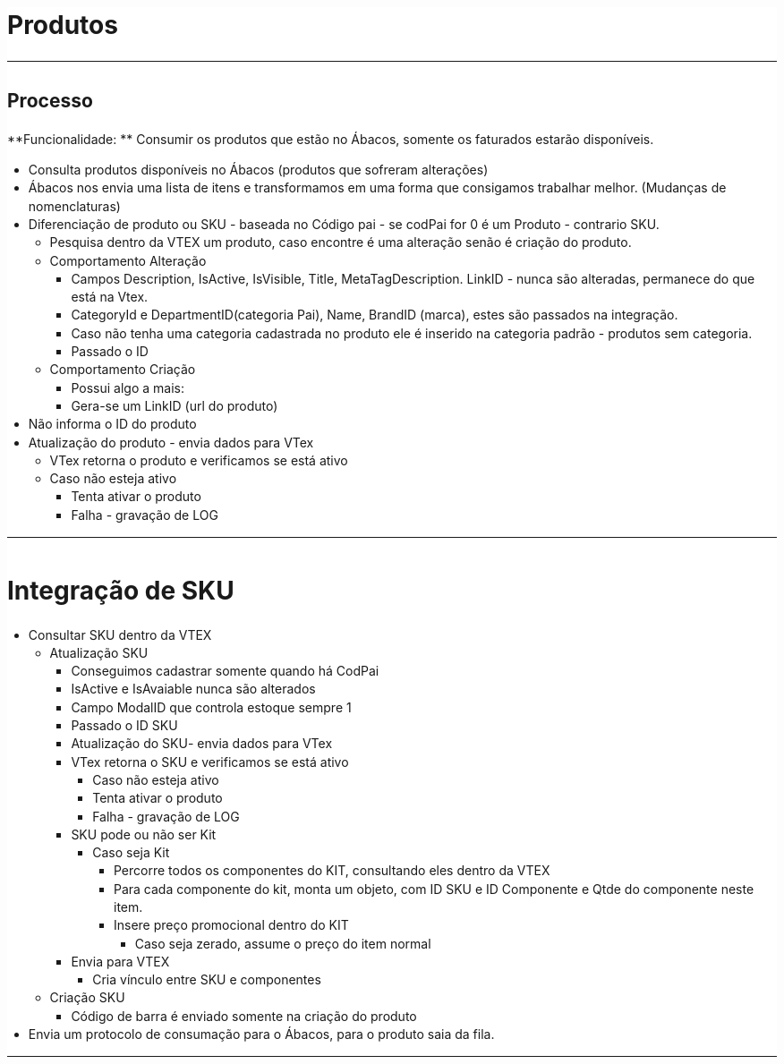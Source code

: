 # Produtos
---
## Processo

**Funcionalidade: ** Consumir os produtos que estão no Ábacos, somente os faturados estarão disponíveis.

* Consulta produtos disponíveis no Ábacos (produtos que sofreram alterações)
* Ábacos nos envia uma lista de itens e transformamos em uma forma que consigamos trabalhar melhor. (Mudanças de nomenclaturas)
* Diferenciação de produto ou SKU - baseada no Código pai - se codPai for 0 é um Produto - contrario SKU.
	* Pesquisa dentro da VTEX um produto, caso encontre é uma alteração senão é criação do produto.
	* Comportamento Alteração
		* Campos Description, IsActive, IsVisible, Title, MetaTagDescription. LinkID - nunca são alteradas, permanece do que está na Vtex.
		* CategoryId e DepartmentID(categoria Pai), Name, BrandID (marca), estes são passados na integração.
		* Caso não tenha uma categoria cadastrada no produto ele é inserido na categoria padrão - produtos sem categoria.
		* Passado o ID
	* Comportamento Criação
		* Possui algo a mais:
		* Gera-se um LinkID (url do produto)
* Não informa o ID do produto
* Atualização do produto - envia dados para VTex
	* VTex retorna o produto e verificamos se está ativo
	* Caso não esteja ativo
		* Tenta ativar o produto
		* Falha - gravação de LOG
---

# Integração de SKU

* Consultar SKU dentro da VTEX
	* Atualização SKU
		* Conseguimos cadastrar somente quando há CodPai
		* IsActive e IsAvaiable nunca são alterados
		* Campo ModalID que controla estoque sempre 1
		* Passado o ID SKU
		* Atualização do SKU- envia dados para VTex
		* VTex retorna o SKU e verificamos se está ativo
			* Caso não esteja ativo
			* Tenta ativar o produto
			* Falha - gravação de LOG
		* SKU pode ou não ser Kit
			* Caso seja Kit
				* Percorre todos os componentes do KIT, consultando eles dentro da VTEX
				* Para cada componente do kit, monta um objeto, com ID SKU e ID Componente e Qtde do componente neste item.
				* Insere preço promocional dentro do KIT
					* Caso seja zerado, assume o preço do item normal
		* Envia para VTEX
			* Cria vínculo entre SKU e componentes
	* Criação SKU
		* Código de barra é enviado somente na criação do produto
* Envia um protocolo de consumação para o Ábacos, para o produto saia da fila.

---
